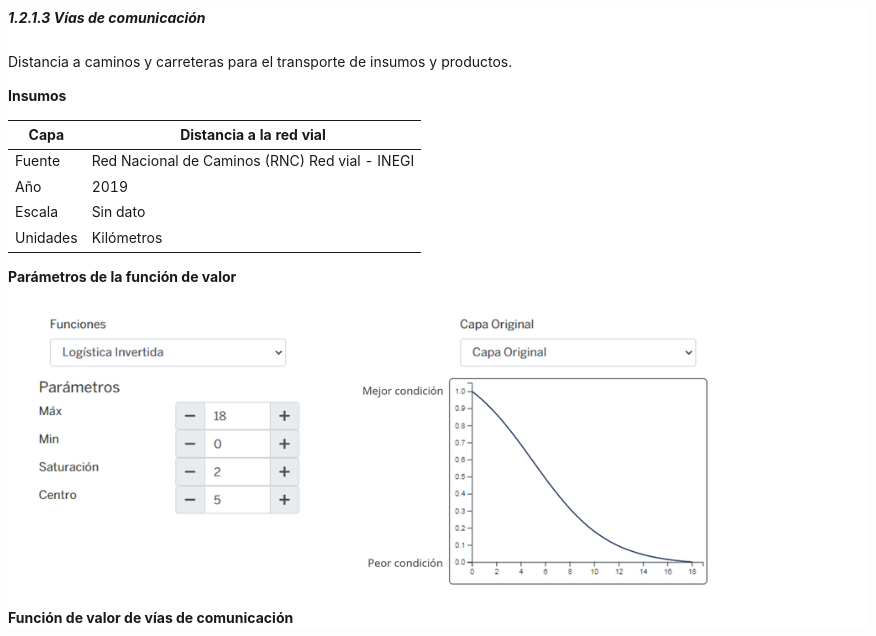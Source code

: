 ##### 1.2.1.3 Vías de comunicación

Distancia a caminos y carreteras para el transporte de insumos y productos.

**Insumos**

Capa | Distancia a la red vial
-- | --
Fuente | Red Nacional de Caminos (RNC) Red vial - INEGI
Año | 2019
Escala | Sin dato
Unidades | Kilómetros

**Parámetros de la función de valor**

![](./recursos/pesca/fi_fv_pes_infra_d_carreteras_caminos.png)

**Función de valor de vías de comunicación**
